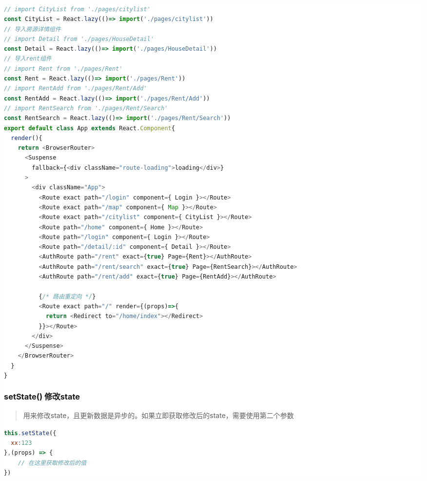   ```js
  // import CityList from './pages/citylist'
  const CityList = React.lazy(()=> import('./pages/citylist'))
  // 导入房源详情组件
  // import Detail from './pages/HouseDetail'
  const Detail = React.lazy(()=> import('./pages/HouseDetail'))
  // 导入rent组件
  // import Rent from './pages/Rent'
  const Rent = React.lazy(()=> import('./pages/Rent'))
  // import RentAdd from './pages/Rent/Add'
  const RentAdd = React.lazy(()=> import('./pages/Rent/Add'))
  // import RentSearch from './pages/Rent/Search'
  const RentSearch = React.lazy(()=> import('./pages/Rent/Search'))
  export default class App extends React.Component{
    render(){
      return <BrowserRouter>
        <Suspense
          fallback={<div className="route-loading">loading</div>}
        >
          <div className="App">
            <Route exact path="/login" component={ Login }></Route>
            <Route exact path="/map" component={ Map }></Route>
            <Route exact path="/citylist" component={ CityList }></Route>
            <Route path="/home" component={ Home }></Route>
            <Route path="/login" component={ Login }></Route>
            <Route path="/detail/:id" component={ Detail }></Route>
            <AuthRoute path="/rent" exact={true} Page={Rent}></AuthRoute>
            <AuthRoute path="/rent/search" exact={true} Page={RentSearch}></AuthRoute>
            <AuthRoute path="/rent/add" exact={true} Page={RentAdd}></AuthRoute>
            
            {/* 路由重定向 */}
            <Route exact path="/" render={(props)=>{
              return <Redirect to="/home/index"></Redirect>
            }}></Route>
          </div>
        </Suspense>
      </BrowserRouter>
    }
  }
  ```

### setState() 修改state

> 用来修改state，且更新数据是异步的。如果立即获取修改后的state，需要使用第二个参数

```js
this.setState({
  xx:123
},(props) => {
    // 在这里获取修改后的值
})
```
